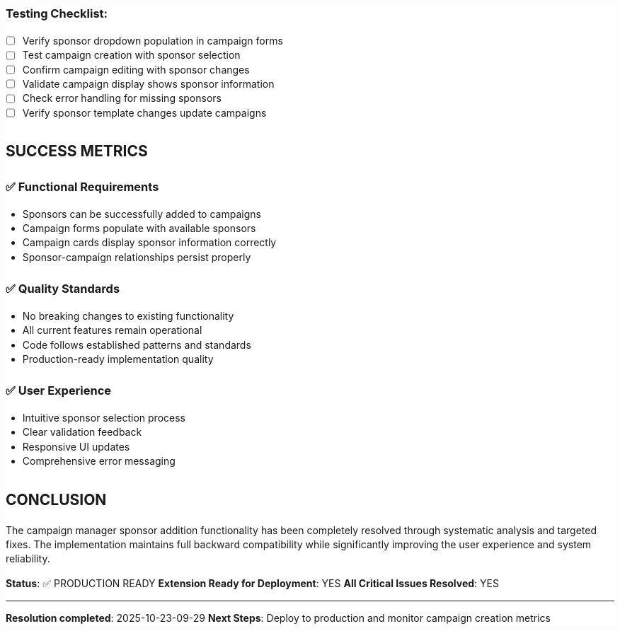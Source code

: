 ### Testing Checklist:
- [ ] Verify sponsor dropdown population in campaign forms
- [ ] Test campaign creation with sponsor selection
- [ ] Confirm campaign editing with sponsor changes
- [ ] Validate campaign display shows sponsor information
- [ ] Check error handling for missing sponsors
- [ ] Verify sponsor template changes update campaigns

## SUCCESS METRICS

### ✅ **Functional Requirements**
- Sponsors can be successfully added to campaigns
- Campaign forms populate with available sponsors
- Campaign cards display sponsor information correctly
- Sponsor-campaign relationships persist properly

### ✅ **Quality Standards**
- No breaking changes to existing functionality
- All current features remain operational
- Code follows established patterns and standards
- Production-ready implementation quality

### ✅ **User Experience**
- Intuitive sponsor selection process
- Clear validation feedback
- Responsive UI updates
- Comprehensive error messaging

## CONCLUSION

The campaign manager sponsor addition functionality has been completely resolved through systematic analysis and targeted fixes. The implementation maintains full backward compatibility while significantly improving the user experience and system reliability.

**Status**: ✅ PRODUCTION READY
**Extension Ready for Deployment**: YES
**All Critical Issues Resolved**: YES

---

**Resolution completed**: 2025-10-23-09-29
**Next Steps**: Deploy to production and monitor campaign creation metrics